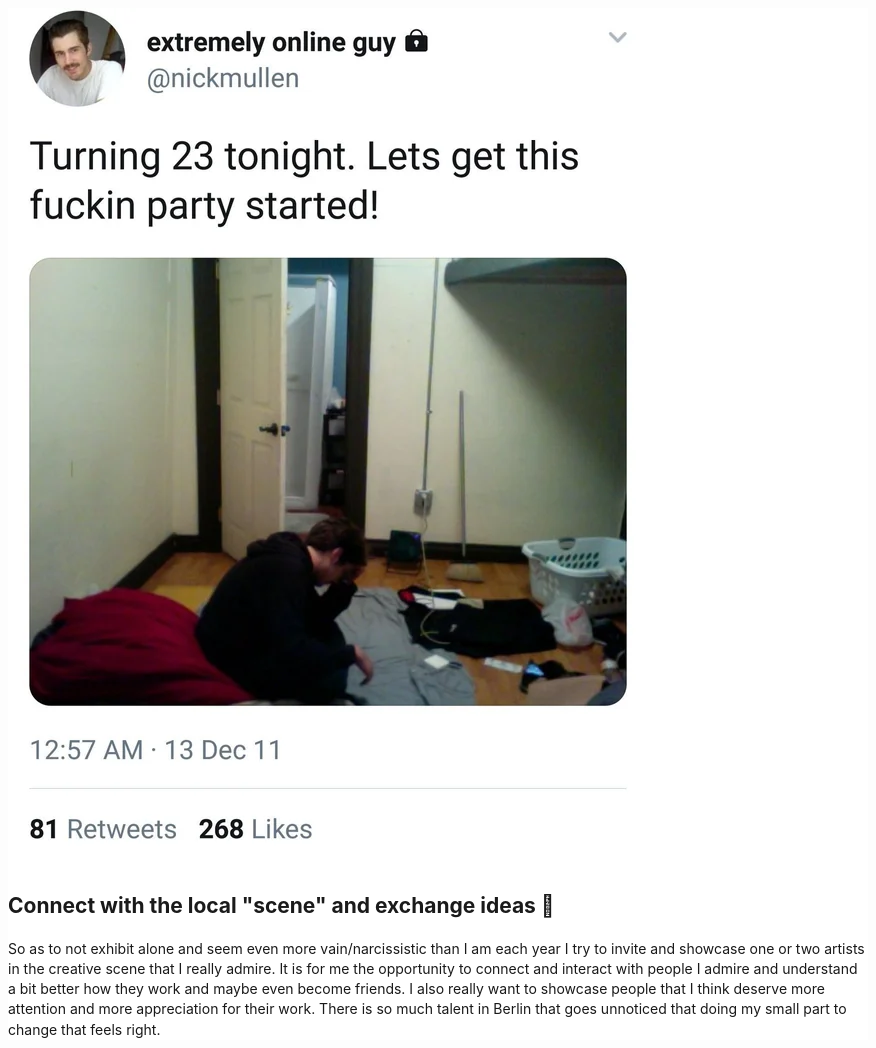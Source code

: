 <img class='post-image' src="/assets/pictures/turning23.webp">

## Connect with the local "scene" and exchange ideas 🧩

So as to not exhibit alone and seem even more vain/narcissistic than I am each year I try to invite and showcase one or two artists in the creative scene that I really admire. It is for me the opportunity to connect and interact with people I admire and understand a bit better how they work and maybe even become friends. I also really want to showcase people that I think deserve more attention and more appreciation for their work. There is so much talent in Berlin that goes unnoticed that doing my small part to change that feels right.
